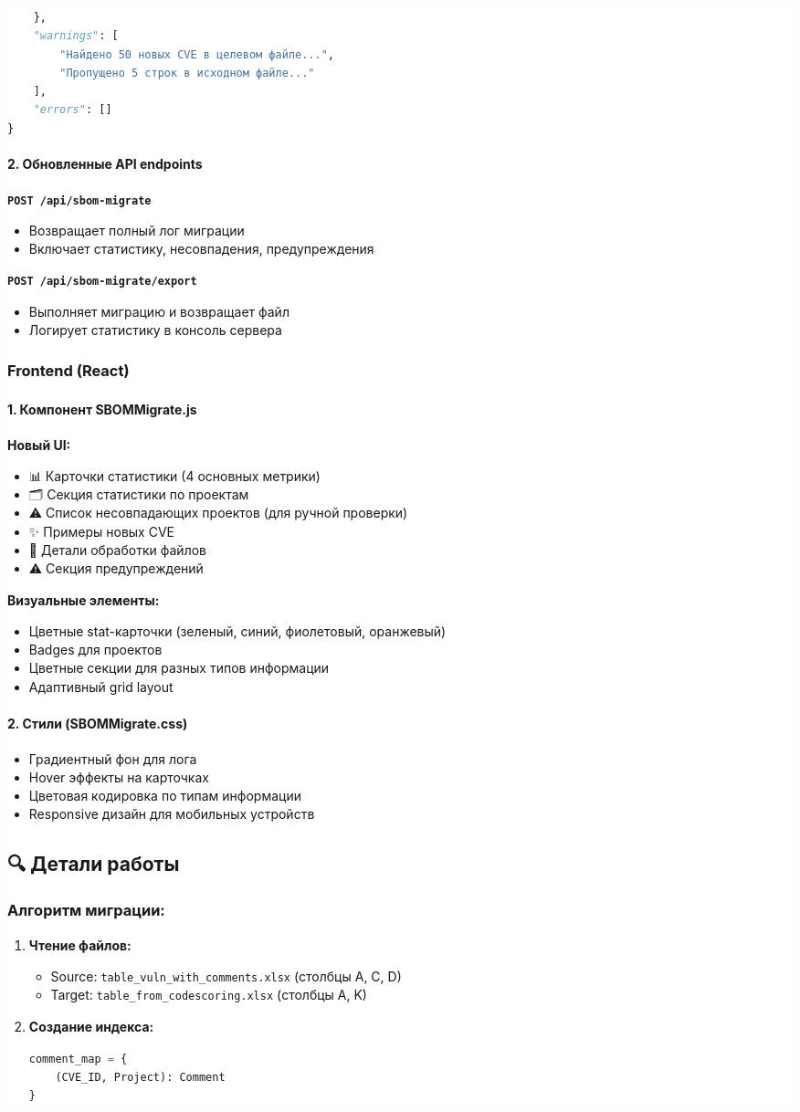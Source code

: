 ```python
    },
    "warnings": [
        "Найдено 50 новых CVE в целевом файле...",
        "Пропущено 5 строк в исходном файле..."
    ],
    "errors": []
}
```

#### 2. Обновленные API endpoints

**`POST /api/sbom-migrate`**
- Возвращает полный лог миграции
- Включает статистику, несовпадения, предупреждения

**`POST /api/sbom-migrate/export`**
- Выполняет миграцию и возвращает файл
- Логирует статистику в консоль сервера

### Frontend (React)

#### 1. Компонент SBOMMigrate.js

**Новый UI:**
- 📊 Карточки статистики (4 основных метрики)
- 🗂️ Секция статистики по проектам
- ⚠️ Список несовпадающих проектов (для ручной проверки)
- ✨ Примеры новых CVE
- 📄 Детали обработки файлов
- ⚠️ Секция предупреждений

**Визуальные элементы:**
- Цветные stat-карточки (зеленый, синий, фиолетовый, оранжевый)
- Badges для проектов
- Цветные секции для разных типов информации
- Адаптивный grid layout

#### 2. Стили (SBOMMigrate.css)

- Градиентный фон для лога
- Hover эффекты на карточках
- Цветовая кодировка по типам информации
- Responsive дизайн для мобильных устройств

## 🔍 Детали работы

### Алгоритм миграции:

1. **Чтение файлов:**
   - Source: `table_vuln_with_comments.xlsx` (столбцы A, C, D)
   - Target: `table_from_codescoring.xlsx` (столбцы A, K)

2. **Создание индекса:**
   ```python
   comment_map = {
       (CVE_ID, Project): Comment
   }
   ```
